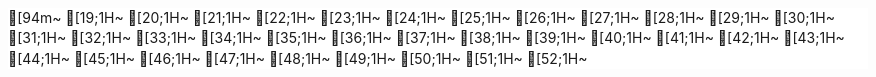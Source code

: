 [94m~                                                                                                                                                                      [19;1H~                                                                                                                                                                      [20;1H~                                                                                                                                                                      [21;1H~                                                                                                                                                                      [22;1H~                                                                                                                                                                      [23;1H~                                                                                                                                                                      [24;1H~                                                                                                                                                                      [25;1H~                                                                                                                                                                      [26;1H~                                                                                                                                                                      [27;1H~                                                                                                                                                                      [28;1H~                                                                                                                                                                      [29;1H~                                                                                                                                                                      [30;1H~                                                                                                                                                                      [31;1H~                                                                                                                                                                      [32;1H~                                                                                                                                                                      [33;1H~                                                                                                                                                                      [34;1H~                                                                                                                                                                      [35;1H~                                                                                                                                                                      [36;1H~                                                                                                                                                                      [37;1H~                                                                                                                                                                      [38;1H~                                                                                                                                                                      [39;1H~                                                                                                                                                                      [40;1H~                                                                                                                                                                      [41;1H~                                                                                                                                                                      [42;1H~                                                                                                                                                                      [43;1H~                                                                                                                                                                      [44;1H~                                                                                                                                                                      [45;1H~                                                                                                                                                                      [46;1H~                                                                                                                                                                      [47;1H~                                                                                                                                                                      [48;1H~                                                                                                                                                                      [49;1H~                                                                                                                                                                      [50;1H~                                                                                                                                                                      [51;1H~                                                                                                                                                                      [52;1H~